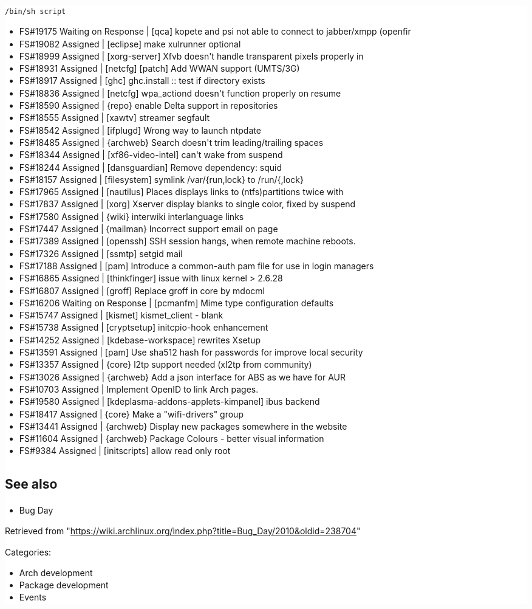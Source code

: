     /bin/sh script
-   FS#19175 Waiting on Response | [qca] kopete and psi not able to
    connect to jabber/xmpp (openfir
-   FS#19082 Assigned | [eclipse] make xulrunner optional
-   FS#18999 Assigned | [xorg-server] Xfvb doesn't handle transparent
    pixels properly in
-   FS#18931 Assigned | [netcfg] [patch] Add WWAN support (UMTS/3G)
-   FS#18917 Assigned | [ghc] ghc.install :: test if directory exists
-   FS#18836 Assigned | [netcfg] wpa_actiond doesn't function properly
    on resume
-   FS#18590 Assigned | {repo} enable Delta support in repositories
-   FS#18555 Assigned | [xawtv] streamer segfault
-   FS#18542 Assigned | [ifplugd] Wrong way to launch ntpdate
-   FS#18485 Assigned | {archweb} Search doesn't trim leading/trailing
    spaces
-   FS#18344 Assigned | [xf86-video-intel] can't wake from suspend
-   FS#18244 Assigned | [dansguardian] Remove dependency: squid
-   FS#18157 Assigned | [filesystem] symlink /var/{run,lock} to
    /run/{,lock}
-   FS#17965 Assigned | [nautilus] Places displays links to
    (ntfs)partitions twice with
-   FS#17837 Assigned | [xorg] Xserver display blanks to single color,
    fixed by suspend
-   FS#17580 Assigned | {wiki} interwiki interlanguage links
-   FS#17447 Assigned | {mailman} Incorrect support email on page
-   FS#17389 Assigned | [openssh] SSH session hangs, when remote machine
    reboots.
-   FS#17326 Assigned | [ssmtp] setgid mail
-   FS#17188 Assigned | [pam] Introduce a common-auth pam file for use
    in login managers
-   FS#16865 Assigned | [thinkfinger] issue with linux kernel > 2.6.28
-   FS#16807 Assigned | [groff] Replace groff in core by mdocml
-   FS#16206 Waiting on Response | [pcmanfm] Mime type configuration
    defaults
-   FS#15747 Assigned | [kismet] kismet_client - blank
-   FS#15738 Assigned | [cryptsetup] initcpio-hook enhancement
-   FS#14252 Assigned | [kdebase-workspace] rewrites Xsetup
-   FS#13591 Assigned | [pam] Use sha512 hash for passwords for improve
    local security
-   FS#13357 Assigned | {core} l2tp support needed (xl2tp from
    community)
-   FS#13026 Assigned | {archweb} Add a json interface for ABS as we
    have for AUR
-   FS#10703 Assigned | Implement OpenID to link Arch pages.
-   FS#19580 Assigned | [kdeplasma-addons-applets-kimpanel] ibus backend
-   FS#18417 Assigned | {core} Make a "wifi-drivers" group
-   FS#13441 Assigned | {archweb} Display new packages somewhere in the
    website
-   FS#11604 Assigned | {archweb} Package Colours - better visual
    information
-   FS#9384 Assigned | [initscripts] allow read only root

See also
--------

-   Bug Day

Retrieved from
"https://wiki.archlinux.org/index.php?title=Bug_Day/2010&oldid=238704"

Categories:

-   Arch development
-   Package development
-   Events
